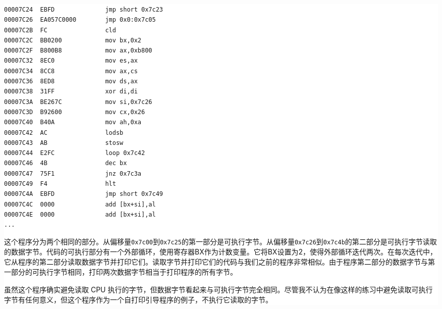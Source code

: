 ```
00007C24  EBFD              jmp short 0x7c23
00007C26  EA057C0000        jmp 0x0:0x7c05
00007C2B  FC                cld
00007C2C  BB0200            mov bx,0x2
00007C2F  B800B8            mov ax,0xb800
00007C32  8EC0              mov es,ax
00007C34  8CC8              mov ax,cs
00007C36  8ED8              mov ds,ax
00007C38  31FF              xor di,di
00007C3A  BE267C            mov si,0x7c26
00007C3D  B92600            mov cx,0x26
00007C40  B40A              mov ah,0xa
00007C42  AC                lodsb
00007C43  AB                stosw
00007C44  E2FC              loop 0x7c42
00007C46  4B                dec bx
00007C47  75F1              jnz 0x7c3a
00007C49  F4                hlt
00007C4A  EBFD              jmp short 0x7c49
00007C4C  0000              add [bx+si],al
00007C4E  0000              add [bx+si],al
...
```

这个程序分为两个相同的部分。从偏移量`0x7c00`到`0x7c25`的第一部分是可执行字节。从偏移量`0x7c26`到`0x7c4b`的第二部分是可执行字节读取的数据字节。代码的可执行部分有一个外部循环，使用寄存器BX作为计数变量。它将BX设置为2，使得外部循环迭代两次。在每次迭代中，它从程序的第二部分读取数据字节并打印它们。读取字节并打印它们的代码与我们之前的程序非常相似。由于程序第二部分的数据字节与第一部分的可执行字节相同，打印两次数据字节相当于打印程序的所有字节。

虽然这个程序确实避免读取 CPU 执行的字节，但数据字节看起来与可执行字节完全相同。尽管我不认为在像这样的练习中避免读取可执行字节有任何意义，但这个程序作为一个自打印引导程序的例子，不执行它读取的字节。

</main>
